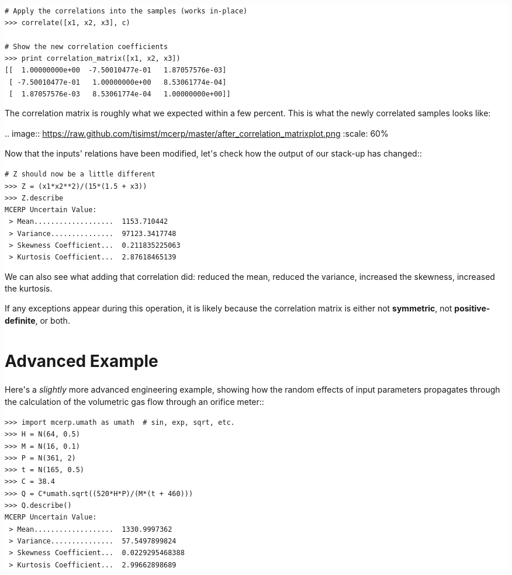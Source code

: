     
    # Apply the correlations into the samples (works in-place)
    >>> correlate([x1, x2, x3], c)
    
    # Show the new correlation coefficients
    >>> print correlation_matrix([x1, x2, x3])
    [[  1.00000000e+00  -7.50010477e-01   1.87057576e-03]
     [ -7.50010477e-01   1.00000000e+00   8.53061774e-04]
     [  1.87057576e-03   8.53061774e-04   1.00000000e+00]]
 
The correlation matrix is roughly what we expected within a few percent.
This is what the newly correlated samples looks like:

.. image:: https://raw.github.com/tisimst/mcerp/master/after_correlation_matrixplot.png
    :scale: 60%

Now that the inputs' relations have been modified, let's check how 
the output of our stack-up has changed::

    # Z should now be a little different
    >>> Z = (x1*x2**2)/(15*(1.5 + x3))
    >>> Z.describe
    MCERP Uncertain Value:
     > Mean...................  1153.710442
     > Variance...............  97123.3417748
     > Skewness Coefficient...  0.211835225063
     > Kurtosis Coefficient...  2.87618465139
 
We can also see what adding that correlation did: reduced the mean,
reduced the variance, increased the skewness, increased the kurtosis.

If any exceptions appear during this operation, it is likely because the
correlation matrix is either not **symmetric**, not **positive-definite**, 
or both.
    
Advanced Example
================

Here's a *slightly* more advanced engineering example, showing how the 
random effects of input parameters propagates through the calculation of 
the volumetric gas flow through an orifice meter::

    >>> import mcerp.umath as umath  # sin, exp, sqrt, etc.
    >>> H = N(64, 0.5)
    >>> M = N(16, 0.1)
    >>> P = N(361, 2)
    >>> t = N(165, 0.5)
    >>> C = 38.4
    >>> Q = C*umath.sqrt((520*H*P)/(M*(t + 460)))
    >>> Q.describe()
    MCERP Uncertain Value:
     > Mean...................  1330.9997362
     > Variance...............  57.5497899824
     > Skewness Coefficient...  0.0229295468388
     > Kurtosis Coefficient...  2.99662898689
